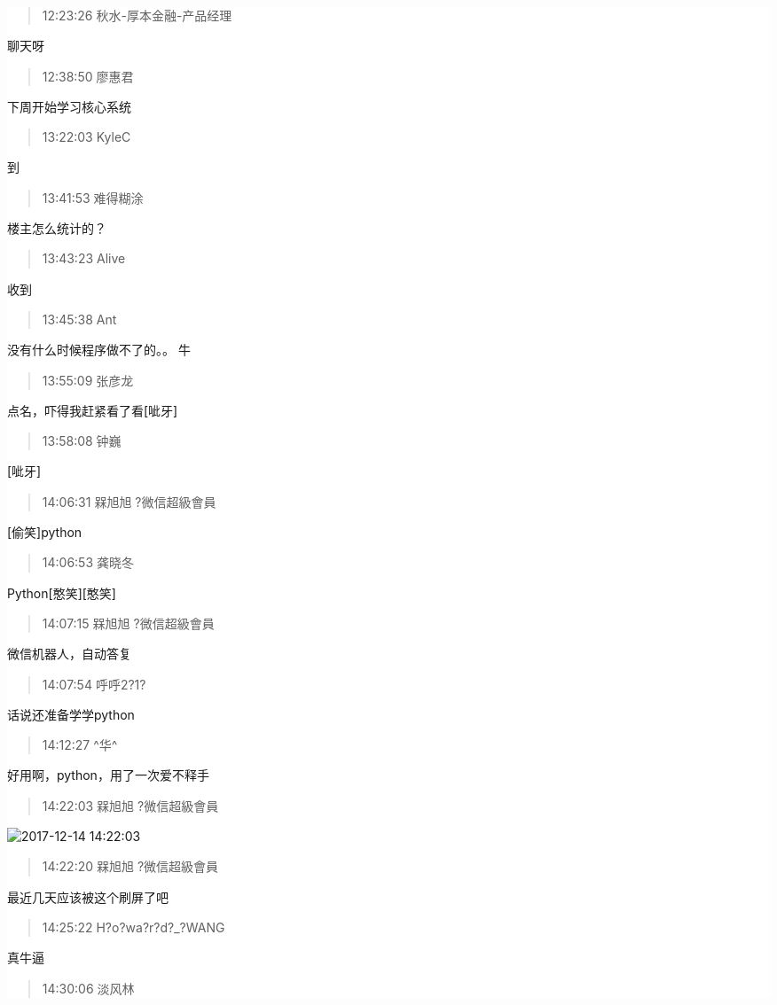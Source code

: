 > 12:23:26  秋水-厚本金融-产品经理  
   
聊天呀  
   
> 12:38:50  廖惠君  
   
下周开始学习核心系统  
   
> 13:22:03  KyleC  
   
到  
   
> 13:41:53  难得糊涂  
   
楼主怎么统计的？  
   
> 13:43:23  Alive  
   
收到  
   
> 13:45:38  Ant  
   
没有什么时候程序做不了的。。 牛  
   
> 13:55:09  张彦龙  
   
点名，吓得我赶紧看了看[呲牙]  
   
> 13:58:08  钟巍  
   
[呲牙]  
   
> 14:06:31  槑旭旭 ?微信超級會員  
   
[偷笑]python  
   
> 14:06:53  龚晓冬  
   
Python[憨笑][憨笑]  
   
> 14:07:15  槑旭旭 ?微信超級會員  
   
微信机器人，自动答复  
   
> 14:07:54  呼呼2?1?  
   
话说还准备学学python  
   
> 14:12:27  ^华^  
   
好用啊，python，用了一次爱不释手  
   
> 14:22:03  槑旭旭 ?微信超級會員  
   
![2017-12-14 14:22:03](http://static.cocolian.cn/img/201712/20171214_142203.png) 
   
> 14:22:20  槑旭旭 ?微信超級會員  
   
最近几天应该被这个刷屏了吧  
   
> 14:25:22  H?o?wa?r?d?_?WANG  
   
真牛逼  
   
> 14:30:06  淡风林  
   